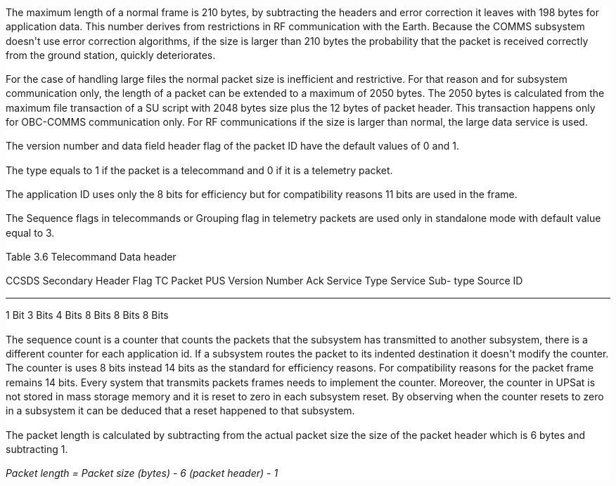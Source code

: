 The maximum length of a normal frame is 210 bytes, by subtracting the
headers and error correction it leaves with 198 bytes for application
data. This number derives from restrictions in RF communication with the
Earth. Because the COMMS subsystem doesn't use error correction
algorithms, if the size is larger than 210 bytes the probability that
the packet is received correctly from the ground station, quickly
deteriorates.

For the case of handling large files the normal packet size is
inefficient and restrictive. For that reason and for subsystem
communication only, the length of a packet can be extended to a maximum
of 2050 bytes. The 2050 bytes is calculated from the maximum file
transaction of a SU script with 2048 bytes size plus the 12 bytes of
packet header. This transaction happens only for OBC-COMMS communication
only. For RF communications if the size is larger than normal, the large
data service is used.

The version number and data field header flag of the packet ID have the
default values of 0 and 1.

The type equals to 1 if the packet is a telecommand and 0 if it is a
telemetry packet.

The application ID uses only the 8 bits for efficiency but for
compatibility reasons 11 bits are used in the frame.

The Sequence flags in telecommands or Grouping flag in telemetry packets
are used only in standalone mode with default value equal to 3.

<span id="_Toc493950484" class="anchor"></span>Table 3.6 Telecommand
Data header

  CCSDS Secondary Header Flag   TC Packet PUS Version Number   Ack      Service Type   Service Sub- type   Source ID
  ----------------------------- ------------------------------ -------- -------------- ------------------- -----------
  1 Bit                         3 Bits                         4 Bits   8 Bits         8 Bits              8 Bits

The sequence count is a counter that counts the packets that the
subsystem has transmitted to another subsystem, there is a different
counter for each application id. If a subsystem routes the packet to its
indented destination it doesn't modify the counter. The counter is uses
8 bits instead 14 bits as the standard for efficiency reasons. For
compatibility reasons for the packet frame remains 14 bits. Every system
that transmits packets frames needs to implement the counter. Moreover,
the counter in UPSat is not stored in mass storage memory and it is
reset to zero in each subsystem reset. By observing when the counter
resets to zero in a subsystem it can be deduced that a reset happened to
that subsystem.

The packet length is calculated by subtracting from the actual packet
size the size of the packet header which is 6 bytes and subtracting 1.

*Packet length = Packet size (bytes) - 6 (packet header) - 1*
